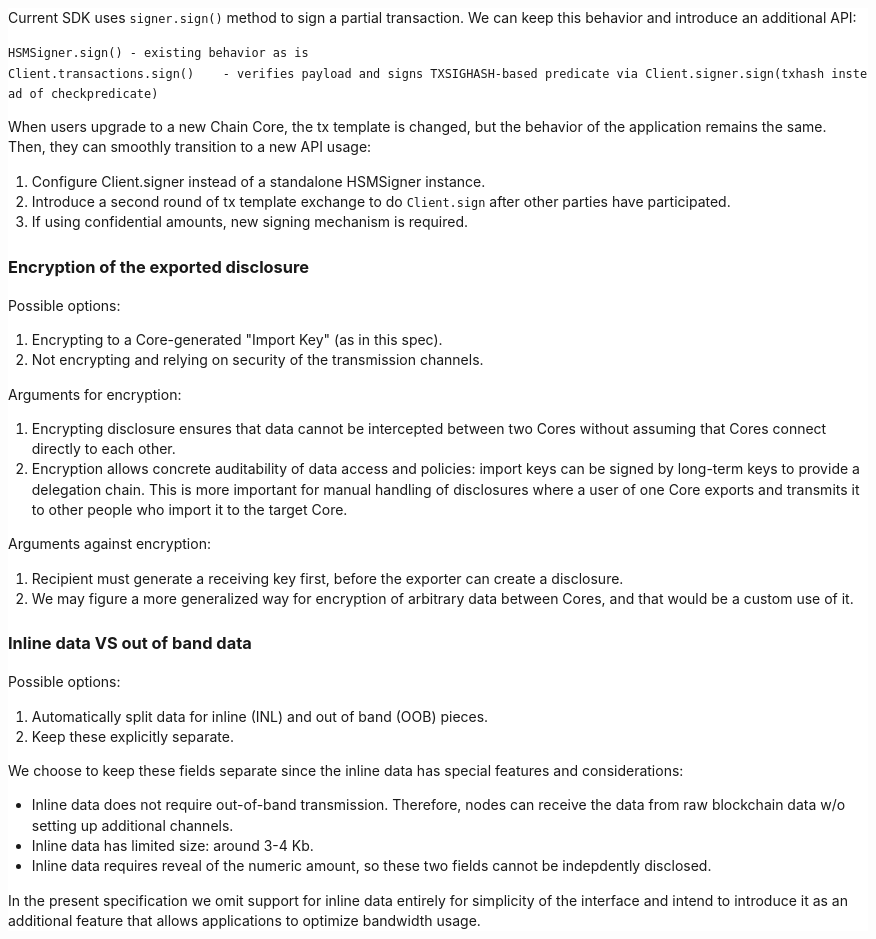 Current SDK uses `signer.sign()` method to sign a partial transaction. We can keep this behavior and introduce an additional API:

    HSMSigner.sign() - existing behavior as is
    Client.transactions.sign()    - verifies payload and signs TXSIGHASH-based predicate via Client.signer.sign(txhash instead of checkpredicate)

When users upgrade to a new Chain Core, the tx template is changed, but the behavior of the application remains the same. Then, they can smoothly transition to a new API usage:

1. Configure Client.signer instead of a standalone HSMSigner instance.
2. Introduce a second round of tx template exchange to do `Client.sign` after other parties have participated.
3. If using confidential amounts, new signing mechanism is required.


### Encryption of the exported disclosure

Possible options:

1. Encrypting to a Core-generated "Import Key" (as in this spec).
2. Not encrypting and relying on security of the transmission channels.

Arguments for encryption:

1. Encrypting disclosure ensures that data cannot be intercepted between two Cores without assuming that Cores connect directly to each other.
2. Encryption allows concrete auditability of data access and policies: import keys can be signed by long-term keys to provide a delegation chain. This is more important for manual handling of disclosures where a user of one Core exports and transmits it to other people who import it to the target Core.

Arguments against encryption:

1. Recipient must generate a receiving key first, before the exporter can create a disclosure.
2. We may figure a more generalized way for encryption of arbitrary data between Cores, and that would be a custom use of it.

### Inline data VS out of band data

Possible options:

1. Automatically split data for inline (INL) and out of band (OOB) pieces.
2. Keep these explicitly separate.

We choose to keep these fields separate since the inline data has special features and considerations:

* Inline data does not require out-of-band transmission. Therefore, nodes can receive the data from raw blockchain data w/o setting up additional channels.
* Inline data has limited size: around 3-4 Kb.
* Inline data requires reveal of the numeric amount, so these two fields cannot be indepdently disclosed.

In the present specification we omit support for inline data entirely for simplicity of the interface and
intend to introduce it as an additional feature that allows applications to optimize bandwidth usage.
